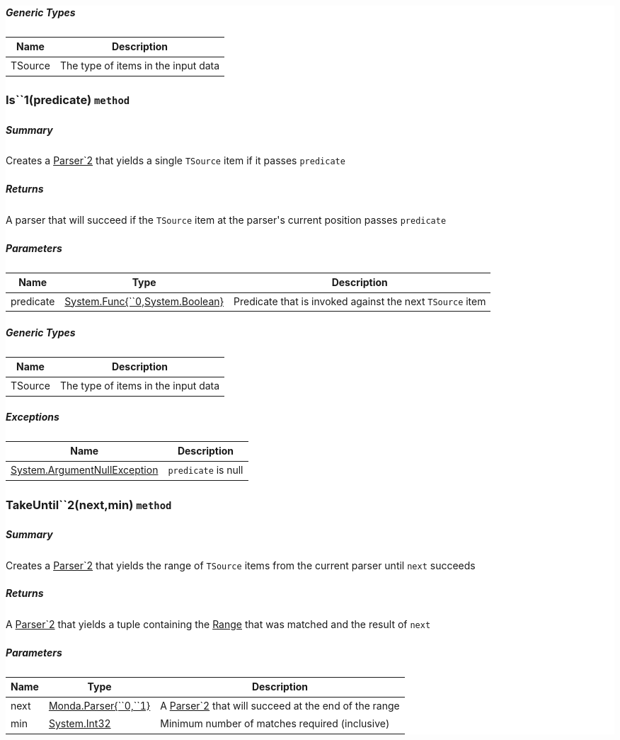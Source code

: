 ##### Generic Types

| Name | Description |
| ---- | ----------- |
| TSource | The type of items in the input data |

<a name='M-Monda-Parser-Is``1-System-Func{``0,System-Boolean}-'></a>
### Is\`\`1(predicate) `method`

##### Summary

Creates a [Parser\`2](#T-Monda-Parser`2 'Monda.Parser`2') that yields a single `TSource` item if it passes `predicate`

##### Returns

A parser that will succeed if the `TSource` item at the parser's current position passes `predicate`

##### Parameters

| Name | Type | Description |
| ---- | ---- | ----------- |
| predicate | [System.Func{\`\`0,System.Boolean}](http://msdn.microsoft.com/query/dev14.query?appId=Dev14IDEF1&l=EN-US&k=k:System.Func 'System.Func{``0,System.Boolean}') | Predicate that is invoked against the next `TSource` item |

##### Generic Types

| Name | Description |
| ---- | ----------- |
| TSource | The type of items in the input data |

##### Exceptions

| Name | Description |
| ---- | ----------- |
| [System.ArgumentNullException](http://msdn.microsoft.com/query/dev14.query?appId=Dev14IDEF1&l=EN-US&k=k:System.ArgumentNullException 'System.ArgumentNullException') | `predicate` is null |

<a name='M-Monda-Parser-TakeUntil``2-Monda-Parser{``0,``1},System-Int32-'></a>
### TakeUntil\`\`2(next,min) `method`

##### Summary

Creates a [Parser\`2](#T-Monda-Parser`2 'Monda.Parser`2') that yields the range of `TSource` items from the current parser until `next` succeeds

##### Returns

A [Parser\`2](#T-Monda-Parser`2 'Monda.Parser`2') that yields a tuple containing the [Range](#T-Monda-Range 'Monda.Range') that was matched and the result of `next`

##### Parameters

| Name | Type | Description |
| ---- | ---- | ----------- |
| next | [Monda.Parser{\`\`0,\`\`1}](#T-Monda-Parser{``0,``1} 'Monda.Parser{``0,``1}') | A [Parser\`2](#T-Monda-Parser`2 'Monda.Parser`2') that will succeed at the end of the range |
| min | [System.Int32](http://msdn.microsoft.com/query/dev14.query?appId=Dev14IDEF1&l=EN-US&k=k:System.Int32 'System.Int32') | Minimum number of matches required (inclusive) |
